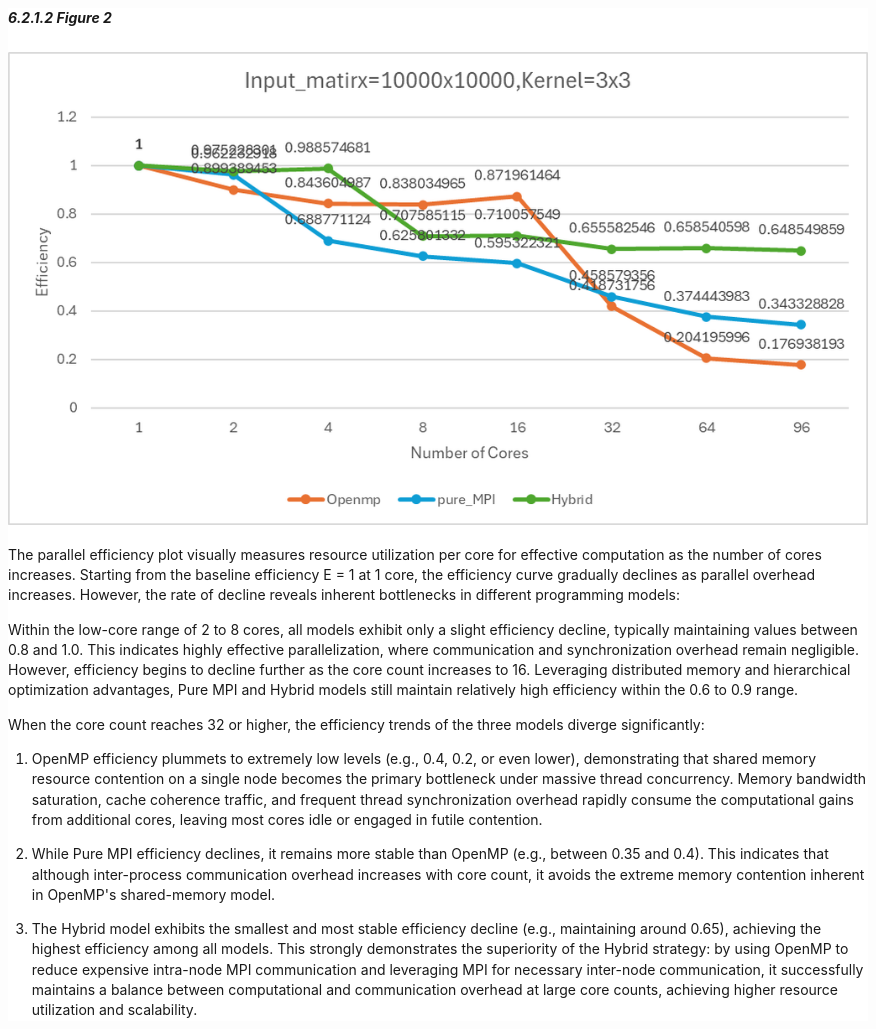 ##### 6.2.1.2 Figure 2

![image-20251009125055025](image-20251009125055025.png)

The parallel efficiency plot visually measures resource utilization per core for effective computation as the number of cores increases. Starting from the baseline efficiency E = 1 at 1 core, the efficiency curve gradually declines as parallel overhead increases. However, the rate of decline reveals inherent bottlenecks in different programming models:

Within the low-core range of 2 to 8 cores, all models exhibit only a slight efficiency decline, typically maintaining values between 0.8 and 1.0. This indicates highly effective parallelization, where communication and synchronization overhead remain negligible. However, efficiency begins to decline further as the core count increases to 16. Leveraging distributed memory and hierarchical optimization advantages, Pure MPI and Hybrid models still maintain relatively high efficiency within the 0.6 to 0.9 range.

When the core count reaches 32 or higher, the efficiency trends of the three models diverge significantly:

1. OpenMP efficiency plummets to extremely low levels (e.g., 0.4, 0.2, or even lower), demonstrating that shared memory resource contention on a single node becomes the primary bottleneck under massive thread concurrency. Memory bandwidth saturation, cache coherence traffic, and frequent thread synchronization overhead rapidly consume the computational gains from additional cores, leaving most cores idle or engaged in futile contention.

2. While Pure MPI efficiency declines, it remains more stable than OpenMP (e.g., between 0.35 and 0.4). This indicates that although inter-process communication overhead increases with core count, it avoids the extreme memory contention inherent in OpenMP's shared-memory model.

3. The Hybrid model exhibits the smallest and most stable efficiency decline (e.g., maintaining around 0.65), achieving the highest efficiency among all models. This strongly demonstrates the superiority of the Hybrid strategy: by using OpenMP to reduce expensive intra-node MPI communication and leveraging MPI for necessary inter-node communication, it successfully maintains a balance between computational and communication overhead at large core counts, achieving higher resource utilization and scalability.
